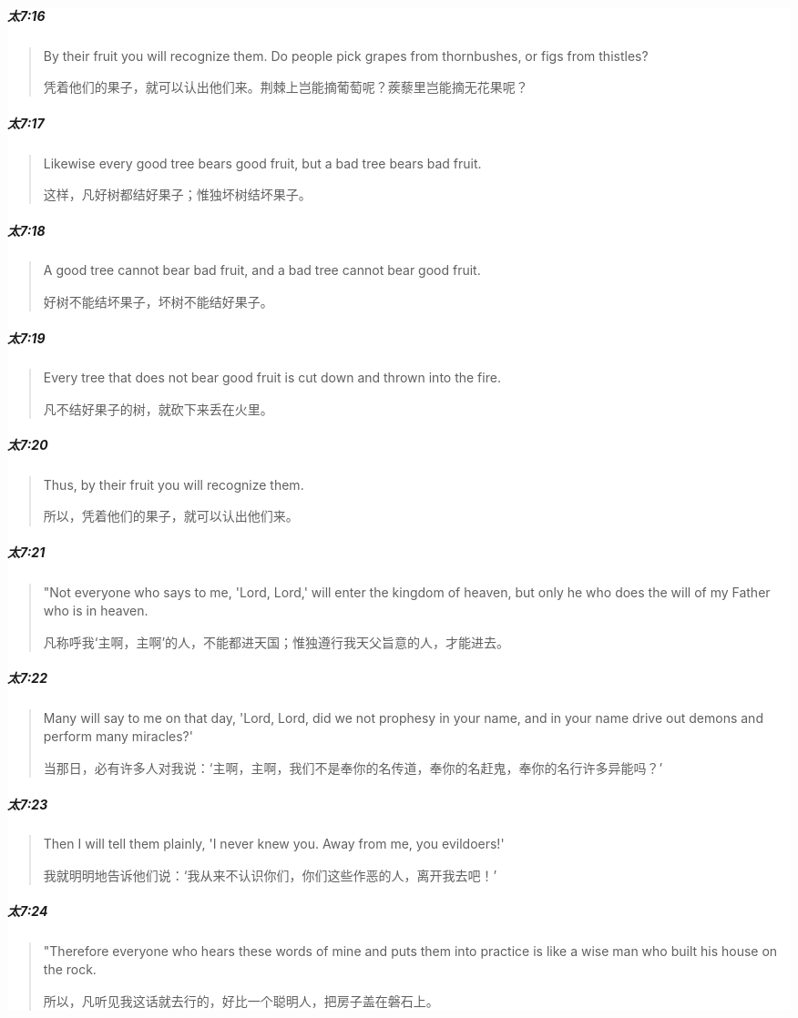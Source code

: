
##### 太7:16
> By their fruit you will recognize them. Do people pick grapes from thornbushes, or figs from thistles?
>
> 凭着他们的果子，就可以认出他们来。荆棘上岂能摘葡萄呢？蒺藜里岂能摘无花果呢？


##### 太7:17
> Likewise every good tree bears good fruit, but a bad tree bears bad fruit.
>
> 这样，凡好树都结好果子；惟独坏树结坏果子。


##### 太7:18
> A good tree cannot bear bad fruit, and a bad tree cannot bear good fruit.
>
> 好树不能结坏果子，坏树不能结好果子。


##### 太7:19
> Every tree that does not bear good fruit is cut down and thrown into the fire.
>
> 凡不结好果子的树，就砍下来丢在火里。


##### 太7:20
> Thus, by their fruit you will recognize them.
>
> 所以，凭着他们的果子，就可以认出他们来。


##### 太7:21
> "Not everyone who says to me, 'Lord, Lord,' will enter the kingdom of heaven, but only he who does the will of my Father who is in heaven.
>
> 凡称呼我‘主啊，主啊’的人，不能都进天国；惟独遵行我天父旨意的人，才能进去。


##### 太7:22
> Many will say to me on that day, 'Lord, Lord, did we not prophesy in your name, and in your name drive out demons and perform many miracles?'
>
> 当那日，必有许多人对我说：‘主啊，主啊，我们不是奉你的名传道，奉你的名赶鬼，奉你的名行许多异能吗？’


##### 太7:23
> Then I will tell them plainly, 'I never knew you. Away from me, you evildoers!'
>
> 我就明明地告诉他们说：‘我从来不认识你们，你们这些作恶的人，离开我去吧！’


##### 太7:24
> "Therefore everyone who hears these words of mine and puts them into practice is like a wise man who built his house on the rock.
>
> 所以，凡听见我这话就去行的，好比一个聪明人，把房子盖在磐石上。
